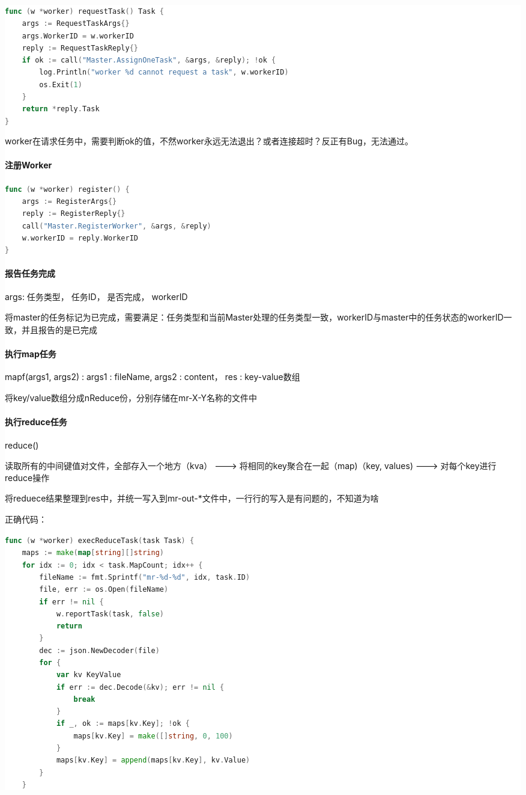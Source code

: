 ```go
func (w *worker) requestTask() Task {
	args := RequestTaskArgs{}
	args.WorkerID = w.workerID
	reply := RequestTaskReply{}
	if ok := call("Master.AssignOneTask", &args, &reply); !ok {
		log.Println("worker %d cannot request a task", w.workerID)
		os.Exit(1)
	}
	return *reply.Task
}
```

worker在请求任务中，需要判断ok的值，不然worker永远无法退出？或者连接超时？反正有Bug，无法通过。

#### 注册Worker

```go
func (w *worker) register() {
	args := RegisterArgs{}
	reply := RegisterReply{}
	call("Master.RegisterWorker", &args, &reply)
	w.workerID = reply.WorkerID
}
```

#### 报告任务完成

args: 任务类型， 任务ID， 是否完成， workerID

将master的任务标记为已完成，需要满足：任务类型和当前Master处理的任务类型一致，workerID与master中的任务状态的workerID一致，并且报告的是已完成

#### 执行map任务

mapf(args1, args2) : args1 : fileName, args2 : content， res : key-value数组

将key/value数组分成nReduce份，分别存储在mr-X-Y名称的文件中

#### 执行reduce任务

reduce()

读取所有的中间键值对文件，全部存入一个地方（kva） --->  将相同的key聚合在一起（map)（key, values) ---> 对每个key进行reduce操作

将reduece结果整理到res中，并统一写入到mr-out-*文件中，一行行的写入是有问题的，不知道为啥

正确代码：

```go
func (w *worker) execReduceTask(task Task) {
	maps := make(map[string][]string)
	for idx := 0; idx < task.MapCount; idx++ {
		fileName := fmt.Sprintf("mr-%d-%d", idx, task.ID)
		file, err := os.Open(fileName)
		if err != nil {
			w.reportTask(task, false)
			return
		}
		dec := json.NewDecoder(file)
		for {
			var kv KeyValue
			if err := dec.Decode(&kv); err != nil {
				break
			}
			if _, ok := maps[kv.Key]; !ok {
				maps[kv.Key] = make([]string, 0, 100)
			}
			maps[kv.Key] = append(maps[kv.Key], kv.Value)
		}
	}
```